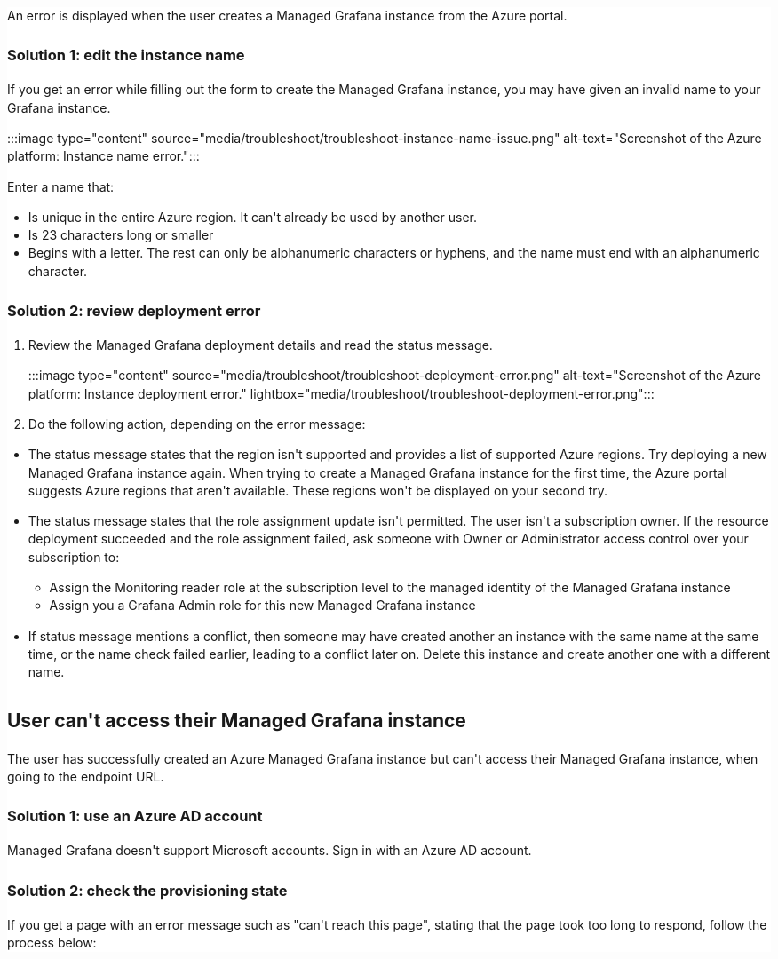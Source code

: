 An error is displayed when the user creates a Managed Grafana instance from the Azure portal.

### Solution 1: edit the instance name

If you get an error while filling out the form to create the Managed Grafana instance, you may have given an invalid name to your Grafana instance.

:::image type="content" source="media/troubleshoot/troubleshoot-instance-name-issue.png" alt-text="Screenshot of the Azure platform: Instance name error.":::

Enter a name that:

- Is unique in the entire Azure region. It can't already be used by another user.
- Is 23 characters long or smaller
- Begins with a letter. The rest can only be alphanumeric characters or hyphens, and the name must end with an alphanumeric character.

### Solution 2: review deployment error

1. Review the Managed Grafana deployment details and read the status message.

   :::image type="content" source="media/troubleshoot/troubleshoot-deployment-error.png" alt-text="Screenshot of the Azure platform: Instance deployment error." lightbox="media/troubleshoot/troubleshoot-deployment-error.png":::

1. Do the following action, depending on the error message:

- The status message states that the region isn't supported and provides a list of supported Azure regions. Try deploying a new Managed Grafana instance again. When trying to create a Managed Grafana instance for the first time, the Azure portal suggests Azure regions that aren't available. These regions won't be displayed on your second try.
- The status message states that the role assignment update isn't permitted. The user isn't a subscription owner. If the resource deployment succeeded and the role assignment failed, ask someone with Owner or Administrator access control over your subscription to:

  - Assign the Monitoring reader role at the subscription level to the managed identity of the Managed Grafana instance
  - Assign you a Grafana Admin role for this new Managed Grafana instance
- If status message mentions a conflict, then someone may have created another an instance with the same name at the same time, or the name check failed earlier, leading to a conflict later on. Delete this instance and create another one with a different name.

## User can't access their Managed Grafana instance

The user has successfully created an Azure Managed Grafana instance but can't access their Managed Grafana instance, when going to the endpoint URL.

### Solution 1: use an Azure AD account

Managed Grafana doesn't support Microsoft accounts. Sign in with an Azure AD account.

### Solution 2: check the provisioning state

If you get a page with an error message such as "can't reach this page", stating that the page took too long to respond, follow the process below:
